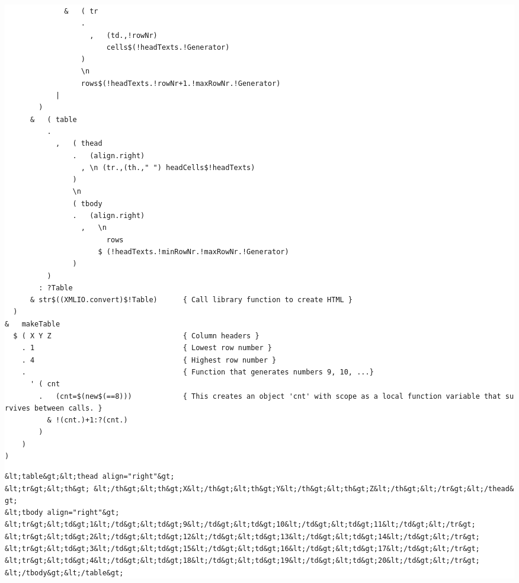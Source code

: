 ```bracmat
              &   ( tr
                  .
                    ,   (td.,!rowNr)
                        cells$(!headTexts.!Generator)
                  )
                  \n
                  rows$(!headTexts.!rowNr+1.!maxRowNr.!Generator)
            |
        )
      &   ( table
          .
            ,   ( thead
                .   (align.right)
                  , \n (tr.,(th.," ") headCells$!headTexts)
                )
                \n
                ( tbody
                .   (align.right)
                  ,   \n
                        rows
                      $ (!headTexts.!minRowNr.!maxRowNr.!Generator)
                )
          )
        : ?Table
      & str$((XMLIO.convert)$!Table)      { Call library function to create HTML }
  )
&   makeTable
  $ ( X Y Z                               { Column headers }
    . 1                                   { Lowest row number }
    . 4                                   { Highest row number }
    .                                     { Function that generates numbers 9, 10, ...}
      ' ( cnt
        .   (cnt=$(new$(==8)))            { This creates an object 'cnt' with scope as a local function variable that survives between calls. }
          & !(cnt.)+1:?(cnt.)
        )
    )
)
```

```txt
&lt;table&gt;&lt;thead align="right"&gt;
&lt;tr&gt;&lt;th&gt; &lt;/th&gt;&lt;th&gt;X&lt;/th&gt;&lt;th&gt;Y&lt;/th&gt;&lt;th&gt;Z&lt;/th&gt;&lt;/tr&gt;&lt;/thead&gt;
&lt;tbody align="right"&gt;
&lt;tr&gt;&lt;td&gt;1&lt;/td&gt;&lt;td&gt;9&lt;/td&gt;&lt;td&gt;10&lt;/td&gt;&lt;td&gt;11&lt;/td&gt;&lt;/tr&gt;
&lt;tr&gt;&lt;td&gt;2&lt;/td&gt;&lt;td&gt;12&lt;/td&gt;&lt;td&gt;13&lt;/td&gt;&lt;td&gt;14&lt;/td&gt;&lt;/tr&gt;
&lt;tr&gt;&lt;td&gt;3&lt;/td&gt;&lt;td&gt;15&lt;/td&gt;&lt;td&gt;16&lt;/td&gt;&lt;td&gt;17&lt;/td&gt;&lt;/tr&gt;
&lt;tr&gt;&lt;td&gt;4&lt;/td&gt;&lt;td&gt;18&lt;/td&gt;&lt;td&gt;19&lt;/td&gt;&lt;td&gt;20&lt;/td&gt;&lt;/tr&gt;
&lt;/tbody&gt;&lt;/table&gt;
```
